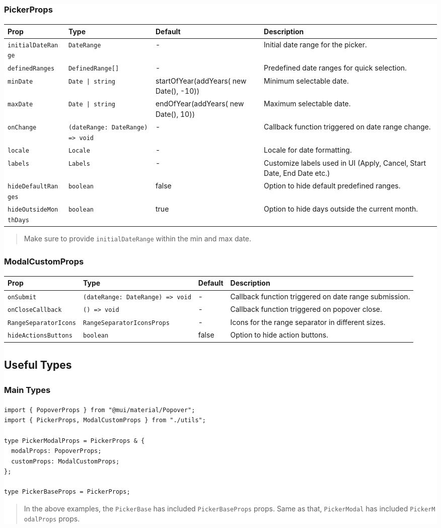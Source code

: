 ### PickerProps

| Prop                   | Type                             | Default                                 | Description                                                            |
| :--------------------- | :------------------------------- | :-------------------------------------- | :--------------------------------------------------------------------- |
| `initialDateRange`     | `DateRange`                      | -                                       | Initial date range for the picker.                                     |
| `definedRanges`        | `DefinedRange[]`                 | -                                       | Predefined date ranges for quick selection.                            |
| `minDate`              | `Date \| string`                 | startOfYear(addYears( new Date(), -10)) | Minimum selectable date.                                               |
| `maxDate`              | `Date \| string`                 | endOfYear(addYears( new Date(), 10))    | Maximum selectable date.                                               |
| `onChange`             | `(dateRange: DateRange) => void` | -                                       | Callback function triggered on date range change.                      |
| `locale`               | `Locale`                         | -                                       | Locale for date formatting.                                            |
| `labels`               | `Labels`                         | -                                       | Customize labels used in UI (Apply, Cancel, Start Date, End Date etc.) |
| `hideDefaultRanges`    | `boolean`                        | false                                   | Option to hide default predefined ranges.                              |
| `hideOutsideMonthDays` | `boolean`                        | true                                    | Option to hide days outside the current month.                         |

> Make sure to provide `initialDateRange` within the min and max date.

### ModalCustomProps

| Prop                  | Type                             | Default | Description                                           |
| :-------------------- | :------------------------------- | :------ | :---------------------------------------------------- |
| `onSubmit`            | `(dateRange: DateRange) => void` | -       | Callback function triggered on date range submission. |
| `onCloseCallback`     | `() => void`                     | -       | Callback function triggered on popover close.         |
| `RangeSeparatorIcons` | `RangeSeparatorIconsProps`       | -       | Icons for the range separator in different sizes.     |
| `hideActionsButtons`  | `boolean`                        | false   | Option to hide action buttons.                        |

## Useful Types

### Main Types

```tsx
import { PopoverProps } from "@mui/material/Popover";
import { PickerProps, ModalCustomProps } from "./utils";

type PickerModalProps = PickerProps & {
  modalProps: PopoverProps;
  customProps: ModalCustomProps;
};

type PickerBaseProps = PickerProps;
```

> In the above examples, the `PickerBase` has included `PickerBaseProps` props. Same as that, `PickerModal` has included `PickerModalProps` props.
